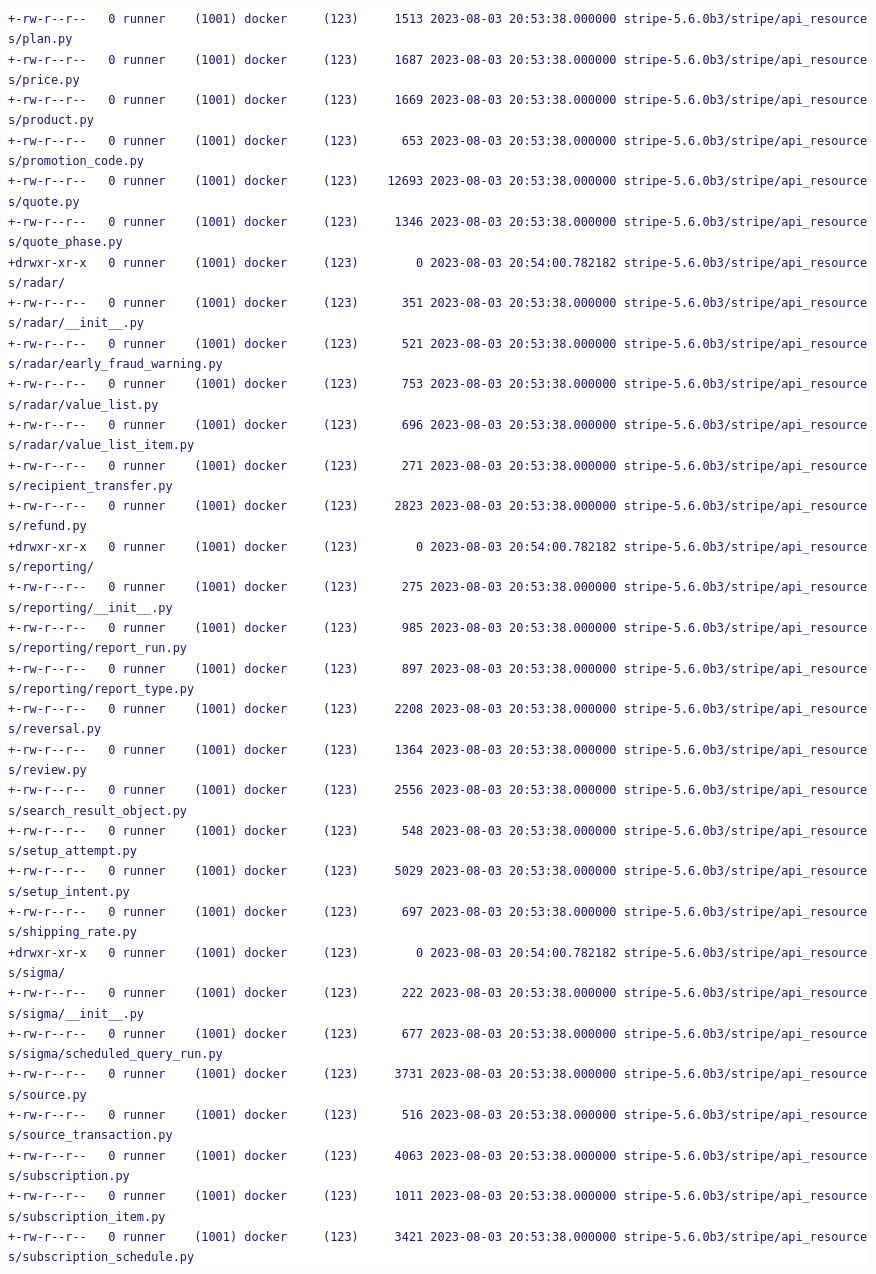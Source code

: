 ```diff
+-rw-r--r--   0 runner    (1001) docker     (123)     1513 2023-08-03 20:53:38.000000 stripe-5.6.0b3/stripe/api_resources/plan.py
+-rw-r--r--   0 runner    (1001) docker     (123)     1687 2023-08-03 20:53:38.000000 stripe-5.6.0b3/stripe/api_resources/price.py
+-rw-r--r--   0 runner    (1001) docker     (123)     1669 2023-08-03 20:53:38.000000 stripe-5.6.0b3/stripe/api_resources/product.py
+-rw-r--r--   0 runner    (1001) docker     (123)      653 2023-08-03 20:53:38.000000 stripe-5.6.0b3/stripe/api_resources/promotion_code.py
+-rw-r--r--   0 runner    (1001) docker     (123)    12693 2023-08-03 20:53:38.000000 stripe-5.6.0b3/stripe/api_resources/quote.py
+-rw-r--r--   0 runner    (1001) docker     (123)     1346 2023-08-03 20:53:38.000000 stripe-5.6.0b3/stripe/api_resources/quote_phase.py
+drwxr-xr-x   0 runner    (1001) docker     (123)        0 2023-08-03 20:54:00.782182 stripe-5.6.0b3/stripe/api_resources/radar/
+-rw-r--r--   0 runner    (1001) docker     (123)      351 2023-08-03 20:53:38.000000 stripe-5.6.0b3/stripe/api_resources/radar/__init__.py
+-rw-r--r--   0 runner    (1001) docker     (123)      521 2023-08-03 20:53:38.000000 stripe-5.6.0b3/stripe/api_resources/radar/early_fraud_warning.py
+-rw-r--r--   0 runner    (1001) docker     (123)      753 2023-08-03 20:53:38.000000 stripe-5.6.0b3/stripe/api_resources/radar/value_list.py
+-rw-r--r--   0 runner    (1001) docker     (123)      696 2023-08-03 20:53:38.000000 stripe-5.6.0b3/stripe/api_resources/radar/value_list_item.py
+-rw-r--r--   0 runner    (1001) docker     (123)      271 2023-08-03 20:53:38.000000 stripe-5.6.0b3/stripe/api_resources/recipient_transfer.py
+-rw-r--r--   0 runner    (1001) docker     (123)     2823 2023-08-03 20:53:38.000000 stripe-5.6.0b3/stripe/api_resources/refund.py
+drwxr-xr-x   0 runner    (1001) docker     (123)        0 2023-08-03 20:54:00.782182 stripe-5.6.0b3/stripe/api_resources/reporting/
+-rw-r--r--   0 runner    (1001) docker     (123)      275 2023-08-03 20:53:38.000000 stripe-5.6.0b3/stripe/api_resources/reporting/__init__.py
+-rw-r--r--   0 runner    (1001) docker     (123)      985 2023-08-03 20:53:38.000000 stripe-5.6.0b3/stripe/api_resources/reporting/report_run.py
+-rw-r--r--   0 runner    (1001) docker     (123)      897 2023-08-03 20:53:38.000000 stripe-5.6.0b3/stripe/api_resources/reporting/report_type.py
+-rw-r--r--   0 runner    (1001) docker     (123)     2208 2023-08-03 20:53:38.000000 stripe-5.6.0b3/stripe/api_resources/reversal.py
+-rw-r--r--   0 runner    (1001) docker     (123)     1364 2023-08-03 20:53:38.000000 stripe-5.6.0b3/stripe/api_resources/review.py
+-rw-r--r--   0 runner    (1001) docker     (123)     2556 2023-08-03 20:53:38.000000 stripe-5.6.0b3/stripe/api_resources/search_result_object.py
+-rw-r--r--   0 runner    (1001) docker     (123)      548 2023-08-03 20:53:38.000000 stripe-5.6.0b3/stripe/api_resources/setup_attempt.py
+-rw-r--r--   0 runner    (1001) docker     (123)     5029 2023-08-03 20:53:38.000000 stripe-5.6.0b3/stripe/api_resources/setup_intent.py
+-rw-r--r--   0 runner    (1001) docker     (123)      697 2023-08-03 20:53:38.000000 stripe-5.6.0b3/stripe/api_resources/shipping_rate.py
+drwxr-xr-x   0 runner    (1001) docker     (123)        0 2023-08-03 20:54:00.782182 stripe-5.6.0b3/stripe/api_resources/sigma/
+-rw-r--r--   0 runner    (1001) docker     (123)      222 2023-08-03 20:53:38.000000 stripe-5.6.0b3/stripe/api_resources/sigma/__init__.py
+-rw-r--r--   0 runner    (1001) docker     (123)      677 2023-08-03 20:53:38.000000 stripe-5.6.0b3/stripe/api_resources/sigma/scheduled_query_run.py
+-rw-r--r--   0 runner    (1001) docker     (123)     3731 2023-08-03 20:53:38.000000 stripe-5.6.0b3/stripe/api_resources/source.py
+-rw-r--r--   0 runner    (1001) docker     (123)      516 2023-08-03 20:53:38.000000 stripe-5.6.0b3/stripe/api_resources/source_transaction.py
+-rw-r--r--   0 runner    (1001) docker     (123)     4063 2023-08-03 20:53:38.000000 stripe-5.6.0b3/stripe/api_resources/subscription.py
+-rw-r--r--   0 runner    (1001) docker     (123)     1011 2023-08-03 20:53:38.000000 stripe-5.6.0b3/stripe/api_resources/subscription_item.py
+-rw-r--r--   0 runner    (1001) docker     (123)     3421 2023-08-03 20:53:38.000000 stripe-5.6.0b3/stripe/api_resources/subscription_schedule.py
```